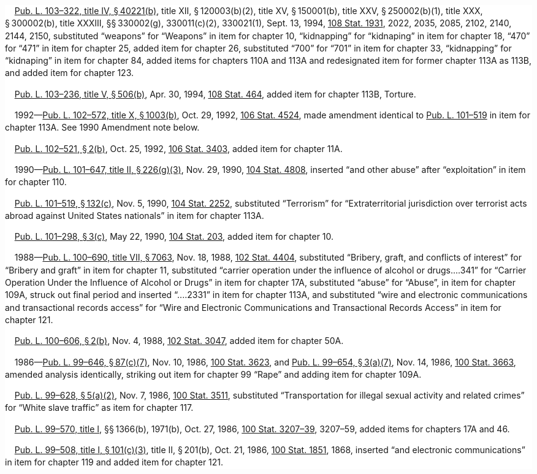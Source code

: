     [Pub. L. 103–322, title IV, § 40221(b)][/us/pl/103/322/s40221/b], title XII, § 120003(b)(2), title XV, § 150001(b), title XXV, § 250002(b)(1), title XXX, § 300002(b), title XXXIII, §§ 330002(g), 330011(c)(2), 330021(1), Sept. 13, 1994, [108 Stat. 1931][/us/stat/108/1931], 2022, 2035, 2085, 2102, 2140, 2144, 2150, substituted “weapons” for “Weapons” in item for chapter 10, “kidnapping” for “kidnaping” in item for chapter 18, “470” for “471” in item for chapter 25, added item for chapter 26, substituted “700” for “701” in item for chapter 33, “kidnapping” for “kidnaping” in item for chapter 84, added items for chapters 110A and 113A and redesignated item for former chapter 113A as 113B, and added item for chapter 123.

    [Pub. L. 103–236, title V, § 506(b)][/us/pl/103/236/s506/b], Apr. 30, 1994, [108 Stat. 464][/us/stat/108/464], added item for chapter 113B, Torture.

    1992—[Pub. L. 102–572, title X, § 1003(b)][/us/pl/102/572/s1003/b], Oct. 29, 1992, [106 Stat. 4524][/us/stat/106/4524], made amendment identical to [Pub. L. 101–519][/us/pl/101/519] in item for chapter 113A. See 1990 Amendment note below.

    [Pub. L. 102–521, § 2(b)][/us/pl/102/521/s2/b], Oct. 25, 1992, [106 Stat. 3403][/us/stat/106/3403], added item for chapter 11A.

    1990—[Pub. L. 101–647, title II, § 226(g)(3)][/us/pl/101/647/s226/g/3], Nov. 29, 1990, [104 Stat. 4808][/us/stat/104/4808], inserted “and other abuse” after “exploitation” in item for chapter 110.

    [Pub. L. 101–519, § 132(c)][/us/pl/101/519/s132/c], Nov. 5, 1990, [104 Stat. 2252][/us/stat/104/2252], substituted “Terrorism” for “Extraterritorial jurisdiction over terrorist acts abroad against United States nationals” in item for chapter 113A.

    [Pub. L. 101–298, § 3(c)][/us/pl/101/298/s3/c], May 22, 1990, [104 Stat. 203][/us/stat/104/203], added item for chapter 10.

    1988—[Pub. L. 100–690, title VII, § 7063][/us/pl/100/690/s7063], Nov. 18, 1988, [102 Stat. 4404][/us/stat/102/4404], substituted “Bribery, graft, and conflicts of interest” for “Bribery and graft” in item for chapter 11, substituted “carrier operation under the influence of alcohol or drugs....341” for “Carrier Operation Under the Influence of Alcohol or Drugs” in item for chapter 17A, substituted “abuse” for “Abuse”, in item for chapter 109A, struck out final period and inserted “....2331” in item for chapter 113A, and substituted “wire and electronic communications and transactional records access” for “Wire and Electronic Communications and Transactional Records Access” in item for chapter 121.

    [Pub. L. 100–606, § 2(b)][/us/pl/100/606/s2/b], Nov. 4, 1988, [102 Stat. 3047][/us/stat/102/3047], added item for chapter 50A.

    1986—[Pub. L. 99–646, § 87(c)(7)][/us/pl/99/646/s87/c/7], Nov. 10, 1986, [100 Stat. 3623][/us/stat/100/3623], and [Pub. L. 99–654, § 3(a)(7)][/us/pl/99/654/s3/a/7], Nov. 14, 1986, [100 Stat. 3663][/us/stat/100/3663], amended analysis identically, striking out item for chapter 99 “Rape” and adding item for chapter 109A.

    [Pub. L. 99–628, § 5(a)(2)][/us/pl/99/628/s5/a/2], Nov. 7, 1986, [100 Stat. 3511][/us/stat/100/3511], substituted “Transportation for illegal sexual activity and related crimes” for “White slave traffic” as item for chapter 117.

    [Pub. L. 99–570, title I][/us/pl/99/570], §§ 1366(b), 1971(b), Oct. 27, 1986, [100 Stat. 3207–39][/us/stat/100/3207-39], 3207–59, added items for chapters 17A and 46.

    [Pub. L. 99–508, title I, § 101(c)(3)][/us/pl/99/508/s101/c/3], title II, § 201(b), Oct. 21, 1986, [100 Stat. 1851][/us/stat/100/1851], 1868, inserted “and electronic communications” in item for chapter 119 and added item for chapter 121.


[/us/pl/109/248/s141/a/2]: https://publicdocs.github.io/go/links?ns=uslm&ref=%2Fus%2Fpl%2F109%2F248%2Fs141%2Fa%2F2
[/us/stat/120/602]: https://publicdocs.github.io/go/links?ns=uslm&ref=%2Fus%2Fstat%2F120%2F602
[/us/pl/109/177/s121/g/4/B]: https://publicdocs.github.io/go/links?ns=uslm&ref=%2Fus%2Fpl%2F109%2F177%2Fs121%2Fg%2F4%2FB
[/us/stat/120/224]: https://publicdocs.github.io/go/links?ns=uslm&ref=%2Fus%2Fstat%2F120%2F224
[/us/pl/109/177/s110/b/2]: https://publicdocs.github.io/go/links?ns=uslm&ref=%2Fus%2Fpl%2F109%2F177%2Fs110%2Fb%2F2
[/us/stat/120/208]: https://publicdocs.github.io/go/links?ns=uslm&ref=%2Fus%2Fstat%2F120%2F208
[/us/pl/108/495/s2/b]: https://publicdocs.github.io/go/links?ns=uslm&ref=%2Fus%2Fpl%2F108%2F495%2Fs2%2Fb
[/us/stat/118/4000]: https://publicdocs.github.io/go/links?ns=uslm&ref=%2Fus%2Fstat%2F118%2F4000
[/us/pl/108/212/s2/b]: https://publicdocs.github.io/go/links?ns=uslm&ref=%2Fus%2Fpl%2F108%2F212%2Fs2%2Fb
[/us/stat/118/569]: https://publicdocs.github.io/go/links?ns=uslm&ref=%2Fus%2Fstat%2F118%2F569
[/us/pl/108/193/s5/c/2]: https://publicdocs.github.io/go/links?ns=uslm&ref=%2Fus%2Fpl%2F108%2F193%2Fs5%2Fc%2F2
[/us/stat/117/2880]: https://publicdocs.github.io/go/links?ns=uslm&ref=%2Fus%2Fstat%2F117%2F2880
[/us/pl/108/105/s3/b]: https://publicdocs.github.io/go/links?ns=uslm&ref=%2Fus%2Fpl%2F108%2F105%2Fs3%2Fb
[/us/stat/117/1208]: https://publicdocs.github.io/go/links?ns=uslm&ref=%2Fus%2Fstat%2F117%2F1208
[/us/pl/107/273/s4002/c/1]: https://publicdocs.github.io/go/links?ns=uslm&ref=%2Fus%2Fpl%2F107%2F273%2Fs4002%2Fc%2F1
[/us/stat/116/1808]: https://publicdocs.github.io/go/links?ns=uslm&ref=%2Fus%2Fstat%2F116%2F1808
[/us/pl/104/294/s601/j/2/A]: https://publicdocs.github.io/go/links?ns=uslm&ref=%2Fus%2Fpl%2F104%2F294%2Fs601%2Fj%2F2%2FA
[/us/pl/105/277/s201/b/2]: https://publicdocs.github.io/go/links?ns=uslm&ref=%2Fus%2Fpl%2F105%2F277%2Fs201%2Fb%2F2
[/us/stat/112/2681-871]: https://publicdocs.github.io/go/links?ns=uslm&ref=%2Fus%2Fstat%2F112%2F2681-871
[/us/pl/104/294/s101/b]: https://publicdocs.github.io/go/links?ns=uslm&ref=%2Fus%2Fpl%2F104%2F294%2Fs101%2Fb
[/us/stat/110/3491]: https://publicdocs.github.io/go/links?ns=uslm&ref=%2Fus%2Fstat%2F110%2F3491
[/us/pl/104/201/s1069/b/4]: https://publicdocs.github.io/go/links?ns=uslm&ref=%2Fus%2Fpl%2F104%2F201%2Fs1069%2Fb%2F4
[/us/stat/110/2656]: https://publicdocs.github.io/go/links?ns=uslm&ref=%2Fus%2Fstat%2F110%2F2656
[/us/pl/104/192/s2/b]: https://publicdocs.github.io/go/links?ns=uslm&ref=%2Fus%2Fpl%2F104%2F192%2Fs2%2Fb
[/us/stat/110/2104]: https://publicdocs.github.io/go/links?ns=uslm&ref=%2Fus%2Fstat%2F110%2F2104
[/us/pl/104/132/s303/c/2]: https://publicdocs.github.io/go/links?ns=uslm&ref=%2Fus%2Fpl%2F104%2F132%2Fs303%2Fc%2F2
[/us/stat/110/1253]: https://publicdocs.github.io/go/links?ns=uslm&ref=%2Fus%2Fstat%2F110%2F1253
[/us/pl/104/294/s601/j/2/A]: https://publicdocs.github.io/go/links?ns=uslm&ref=%2Fus%2Fpl%2F104%2F294%2Fs601%2Fj%2F2%2FA
[/us/stat/110/3501]: https://publicdocs.github.io/go/links?ns=uslm&ref=%2Fus%2Fstat%2F110%2F3501
[/us/pl/107/273]: https://publicdocs.github.io/go/links?ns=uslm&ref=%2Fus%2Fpl%2F107%2F273
[/us/stat/116/1808]: https://publicdocs.github.io/go/links?ns=uslm&ref=%2Fus%2Fstat%2F116%2F1808
[/us/pl/103/322/s330021/1]: https://publicdocs.github.io/go/links?ns=uslm&ref=%2Fus%2Fpl%2F103%2F322%2Fs330021%2F1
[/us/stat/108/2150]: https://publicdocs.github.io/go/links?ns=uslm&ref=%2Fus%2Fstat%2F108%2F2150
[/us/pl/103/322/s40221/b]: https://publicdocs.github.io/go/links?ns=uslm&ref=%2Fus%2Fpl%2F103%2F322%2Fs40221%2Fb
[/us/stat/108/1931]: https://publicdocs.github.io/go/links?ns=uslm&ref=%2Fus%2Fstat%2F108%2F1931
[/us/pl/103/236/s506/b]: https://publicdocs.github.io/go/links?ns=uslm&ref=%2Fus%2Fpl%2F103%2F236%2Fs506%2Fb
[/us/stat/108/464]: https://publicdocs.github.io/go/links?ns=uslm&ref=%2Fus%2Fstat%2F108%2F464
[/us/pl/102/572/s1003/b]: https://publicdocs.github.io/go/links?ns=uslm&ref=%2Fus%2Fpl%2F102%2F572%2Fs1003%2Fb
[/us/stat/106/4524]: https://publicdocs.github.io/go/links?ns=uslm&ref=%2Fus%2Fstat%2F106%2F4524
[/us/pl/101/519]: https://publicdocs.github.io/go/links?ns=uslm&ref=%2Fus%2Fpl%2F101%2F519
[/us/pl/102/521/s2/b]: https://publicdocs.github.io/go/links?ns=uslm&ref=%2Fus%2Fpl%2F102%2F521%2Fs2%2Fb
[/us/stat/106/3403]: https://publicdocs.github.io/go/links?ns=uslm&ref=%2Fus%2Fstat%2F106%2F3403
[/us/pl/101/647/s226/g/3]: https://publicdocs.github.io/go/links?ns=uslm&ref=%2Fus%2Fpl%2F101%2F647%2Fs226%2Fg%2F3
[/us/stat/104/4808]: https://publicdocs.github.io/go/links?ns=uslm&ref=%2Fus%2Fstat%2F104%2F4808
[/us/pl/101/519/s132/c]: https://publicdocs.github.io/go/links?ns=uslm&ref=%2Fus%2Fpl%2F101%2F519%2Fs132%2Fc
[/us/stat/104/2252]: https://publicdocs.github.io/go/links?ns=uslm&ref=%2Fus%2Fstat%2F104%2F2252
[/us/pl/101/298/s3/c]: https://publicdocs.github.io/go/links?ns=uslm&ref=%2Fus%2Fpl%2F101%2F298%2Fs3%2Fc
[/us/stat/104/203]: https://publicdocs.github.io/go/links?ns=uslm&ref=%2Fus%2Fstat%2F104%2F203
[/us/pl/100/690/s7063]: https://publicdocs.github.io/go/links?ns=uslm&ref=%2Fus%2Fpl%2F100%2F690%2Fs7063
[/us/stat/102/4404]: https://publicdocs.github.io/go/links?ns=uslm&ref=%2Fus%2Fstat%2F102%2F4404
[/us/pl/100/606/s2/b]: https://publicdocs.github.io/go/links?ns=uslm&ref=%2Fus%2Fpl%2F100%2F606%2Fs2%2Fb
[/us/stat/102/3047]: https://publicdocs.github.io/go/links?ns=uslm&ref=%2Fus%2Fstat%2F102%2F3047
[/us/pl/99/646/s87/c/7]: https://publicdocs.github.io/go/links?ns=uslm&ref=%2Fus%2Fpl%2F99%2F646%2Fs87%2Fc%2F7
[/us/stat/100/3623]: https://publicdocs.github.io/go/links?ns=uslm&ref=%2Fus%2Fstat%2F100%2F3623
[/us/pl/99/654/s3/a/7]: https://publicdocs.github.io/go/links?ns=uslm&ref=%2Fus%2Fpl%2F99%2F654%2Fs3%2Fa%2F7
[/us/stat/100/3663]: https://publicdocs.github.io/go/links?ns=uslm&ref=%2Fus%2Fstat%2F100%2F3663
[/us/pl/99/628/s5/a/2]: https://publicdocs.github.io/go/links?ns=uslm&ref=%2Fus%2Fpl%2F99%2F628%2Fs5%2Fa%2F2
[/us/stat/100/3511]: https://publicdocs.github.io/go/links?ns=uslm&ref=%2Fus%2Fstat%2F100%2F3511
[/us/pl/99/570]: https://publicdocs.github.io/go/links?ns=uslm&ref=%2Fus%2Fpl%2F99%2F570
[/us/stat/100/3207-39]: https://publicdocs.github.io/go/links?ns=uslm&ref=%2Fus%2Fstat%2F100%2F3207-39
[/us/pl/99/508/s101/c/3]: https://publicdocs.github.io/go/links?ns=uslm&ref=%2Fus%2Fpl%2F99%2F508%2Fs101%2Fc%2F3
[/us/stat/100/1851]: https://publicdocs.github.io/go/links?ns=uslm&ref=%2Fus%2Fstat%2F100%2F1851
[/us/pl/99/399/s1202/b]: https://publicdocs.github.io/go/links?ns=uslm&ref=%2Fus%2Fpl%2F99%2F399%2Fs1202%2Fb
[/us/stat/100/897]: https://publicdocs.github.io/go/links?ns=uslm&ref=%2Fus%2Fstat%2F100%2F897
[/us/pl/97/285]: https://publicdocs.github.io/go/links?ns=uslm&ref=%2Fus%2Fpl%2F97%2F285
[/us/stat/96/1219]: https://publicdocs.github.io/go/links?ns=uslm&ref=%2Fus%2Fstat%2F96%2F1219
[/us/pl/95/575/s2]: https://publicdocs.github.io/go/links?ns=uslm&ref=%2Fus%2Fpl%2F95%2F575%2Fs2
[/us/stat/92/2465]: https://publicdocs.github.io/go/links?ns=uslm&ref=%2Fus%2Fstat%2F92%2F2465
[/us/pl/95/225/s2/b]: https://publicdocs.github.io/go/links?ns=uslm&ref=%2Fus%2Fpl%2F95%2F225%2Fs2%2Fb
[/us/stat/92/8]: https://publicdocs.github.io/go/links?ns=uslm&ref=%2Fus%2Fstat%2F92%2F8
[/us/pl/91/644/s17]: https://publicdocs.github.io/go/links?ns=uslm&ref=%2Fus%2Fpl%2F91%2F644%2Fs17
[/us/stat/84/1891]: https://publicdocs.github.io/go/links?ns=uslm&ref=%2Fus%2Fstat%2F84%2F1891
[/us/pl/91/513/s1101/b/1/B]: https://publicdocs.github.io/go/links?ns=uslm&ref=%2Fus%2Fpl%2F91%2F513%2Fs1101%2Fb%2F1%2FB
[/us/stat/84/1292]: https://publicdocs.github.io/go/links?ns=uslm&ref=%2Fus%2Fstat%2F84%2F1292
[/us/pl/91/452/s901/b]: https://publicdocs.github.io/go/links?ns=uslm&ref=%2Fus%2Fpl%2F91%2F452%2Fs901%2Fb
[/us/stat/84/947]: https://publicdocs.github.io/go/links?ns=uslm&ref=%2Fus%2Fstat%2F84%2F947
[/us/pl/90/351/s905]: https://publicdocs.github.io/go/links?ns=uslm&ref=%2Fus%2Fpl%2F90%2F351%2Fs905
[/us/stat/82/234]: https://publicdocs.github.io/go/links?ns=uslm&ref=%2Fus%2Fstat%2F82%2F234
[/us/pl/90/321/s202/b]: https://publicdocs.github.io/go/links?ns=uslm&ref=%2Fus%2Fpl%2F90%2F321%2Fs202%2Fb
[/us/stat/82/162]: https://publicdocs.github.io/go/links?ns=uslm&ref=%2Fus%2Fstat%2F82%2F162
[/us/pl/90/284/s104/b]: https://publicdocs.github.io/go/links?ns=uslm&ref=%2Fus%2Fpl%2F90%2F284%2Fs104%2Fb
[/us/stat/82/77]: https://publicdocs.github.io/go/links?ns=uslm&ref=%2Fus%2Fstat%2F82%2F77
[/us/pl/89/141/s3]: https://publicdocs.github.io/go/links?ns=uslm&ref=%2Fus%2Fpl%2F89%2F141%2Fs3
[/us/stat/79/581]: https://publicdocs.github.io/go/links?ns=uslm&ref=%2Fus%2Fstat%2F79%2F581
[/us/act/1956-08-01/ch825/s2/a]: https://publicdocs.github.io/go/links?ns=uslm&ref=%2Fus%2Fact%2F1956-08-01%2Fch825%2Fs2%2Fa
[/us/stat/70/798]: https://publicdocs.github.io/go/links?ns=uslm&ref=%2Fus%2Fstat%2F70%2F798
[/us/act/1956-07-18/ch629/s202]: https://publicdocs.github.io/go/links?ns=uslm&ref=%2Fus%2Fact%2F1956-07-18%2Fch629%2Fs202
[/us/stat/70/575]: https://publicdocs.github.io/go/links?ns=uslm&ref=%2Fus%2Fstat%2F70%2F575
[/us/act/1956-07-14/ch595/s2]: https://publicdocs.github.io/go/links?ns=uslm&ref=%2Fus%2Fact%2F1956-07-14%2Fch595%2Fs2
[/us/stat/70/540]: https://publicdocs.github.io/go/links?ns=uslm&ref=%2Fus%2Fstat%2F70%2F540
[/us/act/1949-05-24/ch139/s1]: https://publicdocs.github.io/go/links?ns=uslm&ref=%2Fus%2Fact%2F1949-05-24%2Fch139%2Fs1
[/us/stat/63/89]: https://publicdocs.github.io/go/links?ns=uslm&ref=%2Fus%2Fstat%2F63%2F89